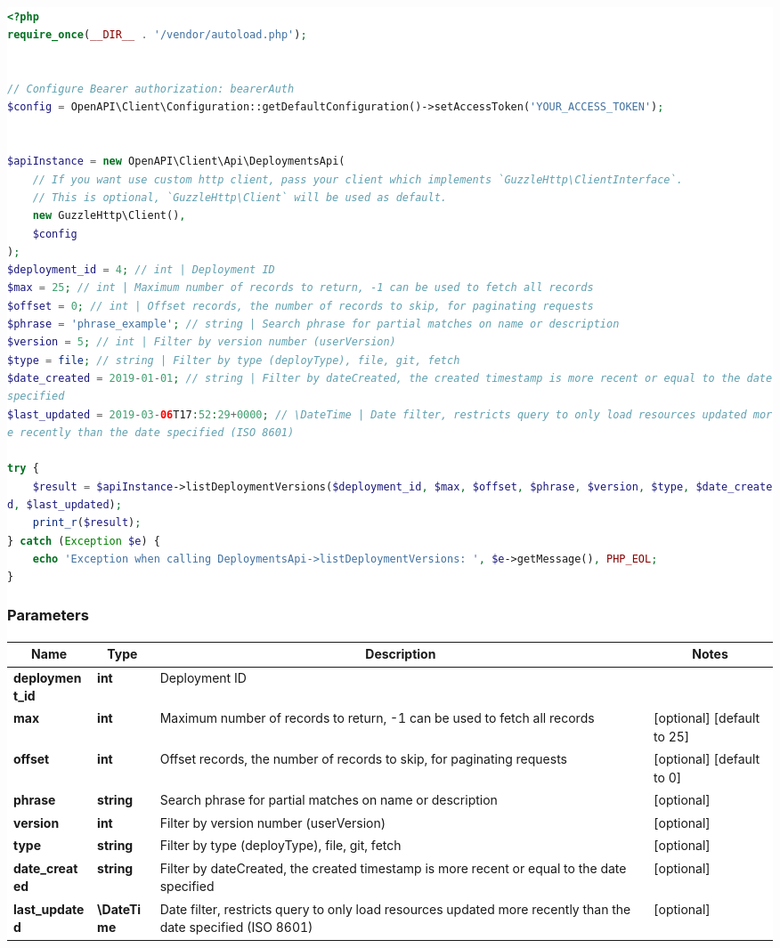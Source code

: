 ```php
<?php
require_once(__DIR__ . '/vendor/autoload.php');


// Configure Bearer authorization: bearerAuth
$config = OpenAPI\Client\Configuration::getDefaultConfiguration()->setAccessToken('YOUR_ACCESS_TOKEN');


$apiInstance = new OpenAPI\Client\Api\DeploymentsApi(
    // If you want use custom http client, pass your client which implements `GuzzleHttp\ClientInterface`.
    // This is optional, `GuzzleHttp\Client` will be used as default.
    new GuzzleHttp\Client(),
    $config
);
$deployment_id = 4; // int | Deployment ID
$max = 25; // int | Maximum number of records to return, -1 can be used to fetch all records
$offset = 0; // int | Offset records, the number of records to skip, for paginating requests
$phrase = 'phrase_example'; // string | Search phrase for partial matches on name or description
$version = 5; // int | Filter by version number (userVersion)
$type = file; // string | Filter by type (deployType), file, git, fetch
$date_created = 2019-01-01; // string | Filter by dateCreated, the created timestamp is more recent or equal to the date specified
$last_updated = 2019-03-06T17:52:29+0000; // \DateTime | Date filter, restricts query to only load resources updated more recently than the date specified (ISO 8601)

try {
    $result = $apiInstance->listDeploymentVersions($deployment_id, $max, $offset, $phrase, $version, $type, $date_created, $last_updated);
    print_r($result);
} catch (Exception $e) {
    echo 'Exception when calling DeploymentsApi->listDeploymentVersions: ', $e->getMessage(), PHP_EOL;
}
```

### Parameters

Name | Type | Description  | Notes
------------- | ------------- | ------------- | -------------
 **deployment_id** | **int**| Deployment ID |
 **max** | **int**| Maximum number of records to return, -1 can be used to fetch all records | [optional] [default to 25]
 **offset** | **int**| Offset records, the number of records to skip, for paginating requests | [optional] [default to 0]
 **phrase** | **string**| Search phrase for partial matches on name or description | [optional]
 **version** | **int**| Filter by version number (userVersion) | [optional]
 **type** | **string**| Filter by type (deployType), file, git, fetch | [optional]
 **date_created** | **string**| Filter by dateCreated, the created timestamp is more recent or equal to the date specified | [optional]
 **last_updated** | **\DateTime**| Date filter, restricts query to only load resources updated more recently than the date specified (ISO 8601) | [optional]
